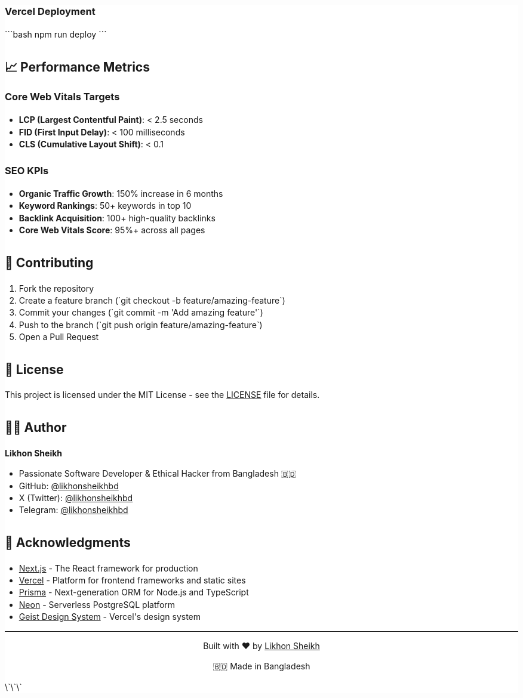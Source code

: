 ### Vercel Deployment
\`\`\`bash
npm run deploy
\`\`\`

## 📈 Performance Metrics

### Core Web Vitals Targets
- **LCP (Largest Contentful Paint)**: < 2.5 seconds
- **FID (First Input Delay)**: < 100 milliseconds
- **CLS (Cumulative Layout Shift)**: < 0.1

### SEO KPIs
- **Organic Traffic Growth**: 150% increase in 6 months
- **Keyword Rankings**: 50+ keywords in top 10
- **Backlink Acquisition**: 100+ high-quality backlinks
- **Core Web Vitals Score**: 95%+ across all pages

## 🤝 Contributing

1. Fork the repository
2. Create a feature branch (\`git checkout -b feature/amazing-feature\`)
3. Commit your changes (\`git commit -m 'Add amazing feature'\`)
4. Push to the branch (\`git push origin feature/amazing-feature\`)
5. Open a Pull Request

## 📄 License

This project is licensed under the MIT License - see the [LICENSE](LICENSE) file for details.

## 👨‍💻 Author

**Likhon Sheikh**
- Passionate Software Developer & Ethical Hacker from Bangladesh 🇧🇩
- GitHub: [@likhonsheikhbd](https://github.com/likhonsheikhbd)
- X (Twitter): [@likhonsheikhbd](https://x.com/likhonsheikhbd)
- Telegram: [@likhonsheikhbd](https://t.me/likhonsheikhbd)

## 🙏 Acknowledgments

- [Next.js](https://nextjs.org/) - The React framework for production
- [Vercel](https://vercel.com/) - Platform for frontend frameworks and static sites
- [Prisma](https://prisma.io/) - Next-generation ORM for Node.js and TypeScript
- [Neon](https://neon.tech/) - Serverless PostgreSQL platform
- [Geist Design System](https://vercel.com/geist) - Vercel's design system

---

<div align="center">
  <p>Built with ❤️ by <a href="https://github.com/likhonsheikhbd">Likhon Sheikh</a></p>
  <p>🇧🇩 Made in Bangladesh</p>
</div>
\`\`\`
